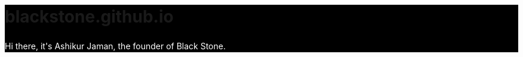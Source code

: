 # blackstone.github.io
<!DOCTYPE html>
<html>
<head>
  <style>
    body {
      background-color: black; 
    }
    p {
      color: white;
    }
  </style>
</head>
<body>

  <p>Hi there, it's Ashikur Jaman, the founder of Black Stone.</p>

</body>
</html>
